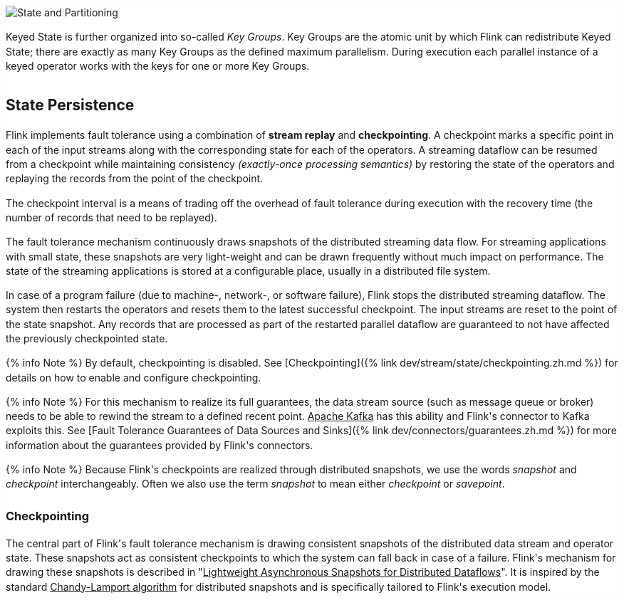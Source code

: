<img src="{% link /fig/state_partitioning.svg %}" alt="State and Partitioning" class="offset" width="50%" />

Keyed State is further organized into so-called *Key Groups*. Key Groups are
the atomic unit by which Flink can redistribute Keyed State; there are exactly
as many Key Groups as the defined maximum parallelism.  During execution each
parallel instance of a keyed operator works with the keys for one or more Key
Groups.

## State Persistence

Flink implements fault tolerance using a combination of **stream replay** and
**checkpointing**. A checkpoint marks a specific point in each of the
input streams along with the corresponding state for each of the operators. A
streaming dataflow can be resumed from a checkpoint while maintaining
consistency *(exactly-once processing semantics)* by restoring the state of the
operators and replaying the records from the point of the checkpoint.

The checkpoint interval is a means of trading off the overhead of fault
tolerance during execution with the recovery time (the number of records that
need to be replayed).

The fault tolerance mechanism continuously draws snapshots of the distributed
streaming data flow. For streaming applications with small state, these
snapshots are very light-weight and can be drawn frequently without much impact
on performance.  The state of the streaming applications is stored at a
configurable place, usually in a distributed file system.

In case of a program failure (due to machine-, network-, or software failure),
Flink stops the distributed streaming dataflow.  The system then restarts the
operators and resets them to the latest successful checkpoint. The input
streams are reset to the point of the state snapshot. Any records that are
processed as part of the restarted parallel dataflow are guaranteed to not have
affected the previously checkpointed state.

{% info Note %} By default, checkpointing is disabled. See [Checkpointing]({%
link dev/stream/state/checkpointing.zh.md %}) for details on how to enable and
configure checkpointing.

{% info Note %} For this mechanism to realize its full guarantees, the data
stream source (such as message queue or broker) needs to be able to rewind the
stream to a defined recent point. [Apache Kafka](http://kafka.apache.org) has
this ability and Flink's connector to Kafka exploits this. See [Fault
Tolerance Guarantees of Data Sources and Sinks]({% link
dev/connectors/guarantees.zh.md %}) for more information about the guarantees
provided by Flink's connectors.

{% info Note %} Because Flink's checkpoints are realized through distributed
snapshots, we use the words *snapshot* and *checkpoint* interchangeably. Often
we also use the term *snapshot* to mean either *checkpoint* or *savepoint*.

### Checkpointing

The central part of Flink's fault tolerance mechanism is drawing consistent
snapshots of the distributed data stream and operator state.  These snapshots
act as consistent checkpoints to which the system can fall back in case of a
failure. Flink's mechanism for drawing these snapshots is described in
"[Lightweight Asynchronous Snapshots for Distributed
Dataflows](http://arxiv.org/abs/1506.08603)". It is inspired by the standard
[Chandy-Lamport
algorithm](http://research.microsoft.com/en-us/um/people/lamport/pubs/chandy.pdf)
for distributed snapshots and is specifically tailored to Flink's execution
model.
